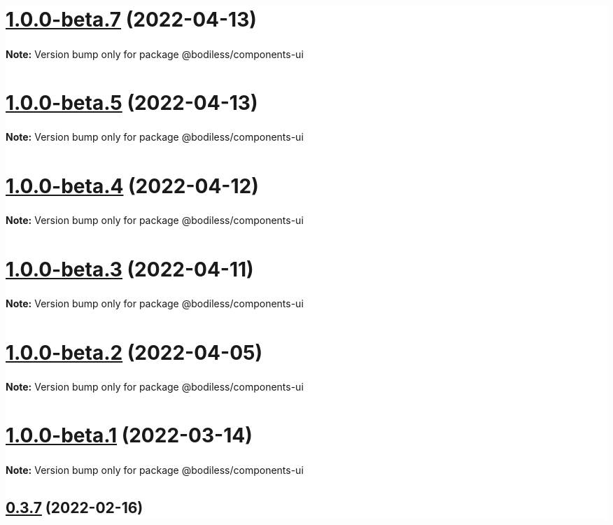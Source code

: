 



# [1.0.0-beta.7](https://github.com/johnsonandjohnson/bodiless-js/compare/v1.0.0-beta.5...v1.0.0-beta.7) (2022-04-13)

**Note:** Version bump only for package @bodiless/components-ui





# [1.0.0-beta.5](https://github.com/johnsonandjohnson/bodiless-js/compare/v1.0.0-beta.4...v1.0.0-beta.5) (2022-04-13)

**Note:** Version bump only for package @bodiless/components-ui





# [1.0.0-beta.4](https://github.com/johnsonandjohnson/bodiless-js/compare/v1.0.0-beta.3...v1.0.0-beta.4) (2022-04-12)

**Note:** Version bump only for package @bodiless/components-ui





# [1.0.0-beta.3](https://github.com/johnsonandjohnson/bodiless-js/compare/v1.0.0-beta.2...v1.0.0-beta.3) (2022-04-11)

**Note:** Version bump only for package @bodiless/components-ui





# [1.0.0-beta.2](https://github.com/johnsonandjohnson/bodiless-js/compare/v1.0.0-beta.1...v1.0.0-beta.2) (2022-04-05)

**Note:** Version bump only for package @bodiless/components-ui





# [1.0.0-beta.1](https://github.com/johnsonandjohnson/bodiless-js/compare/v0.3.7...v1.0.0-beta.1) (2022-03-14)

**Note:** Version bump only for package @bodiless/components-ui





## [0.3.7](https://github.com/johnsonandjohnson/bodiless-js/compare/v0.3.6...v0.3.7) (2022-02-16)
